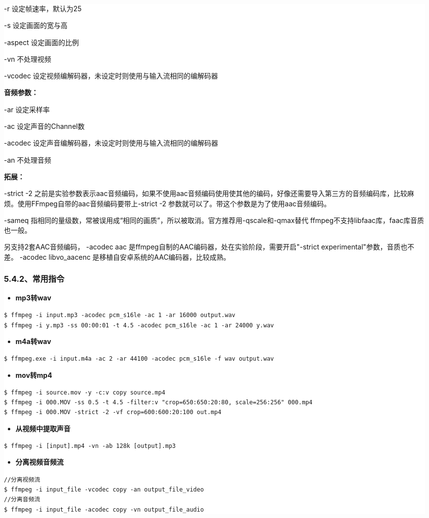 -r 设定帧速率，默认为25

-s 设定画面的宽与高

-aspect 设定画面的比例

-vn 不处理视频

-vcodec 设定视频编解码器，未设定时则使用与输入流相同的编解码器

**音频参数：**

-ar 设定采样率

-ac 设定声音的Channel数

-acodec 设定声音编解码器，未设定时则使用与输入流相同的编解码器

-an 不处理音频

**拓展：**

-strict -2 之前是实验参数表示aac音频编码，如果不使用aac音频编码使用使其他的编码，好像还需要导入第三方的音频编码库，比较麻烦。使用FFmpeg自带的aac音频编码要带上-strict -2 参数就可以了。带这个参数是为了使用aac音频编码。

-sameq 指相同的量级数，常被误用成“相同的画质”，所以被取消。官方推荐用-qscale和-qmax替代 ffmpeg不支持libfaac库，faac库音质也一般。 

另支持2套AAC音频编码， -acodec aac 是ffmpeg自制的AAC编码器，处在实验阶段，需要开启"-strict experimental"参数，音质也不差。 -acodec libvo_aacenc 是移植自安卓系统的AAC编码器，比较成熟。

### 5.4.2、常用指令

- **mp3转wav**

```
$ ffmpeg -i input.mp3 -acodec pcm_s16le -ac 1 -ar 16000 output.wav
$ ffmpeg -i y.mp3 -ss 00:00:01 -t 4.5 -acodec pcm_s16le -ac 1 -ar 24000 y.wav
```

- **m4a转wav**

```
$ ffmpeg.exe -i input.m4a -ac 2 -ar 44100 -acodec pcm_s16le -f wav output.wav
```

- **mov转mp4**

```
$ ffmpeg -i source.mov -y -c:v copy source.mp4
$ ffmpeg -i 000.MOV -ss 0.5 -t 4.5 -filter:v "crop=650:650:20:80, scale=256:256" 000.mp4
$ ffmpeg -i 000.MOV -strict -2 -vf crop=600:600:20:100 out.mp4
```

- **从视频中提取声音**

```
$ ffmpeg -i [input].mp4 -vn -ab 128k [output].mp3
```

- **分离视频音频流**

```
//分离视频流
$ ffmpeg -i input_file -vcodec copy -an output_file_video
//分离音频流
$ ffmpeg -i input_file -acodec copy -vn output_file_audio
```
